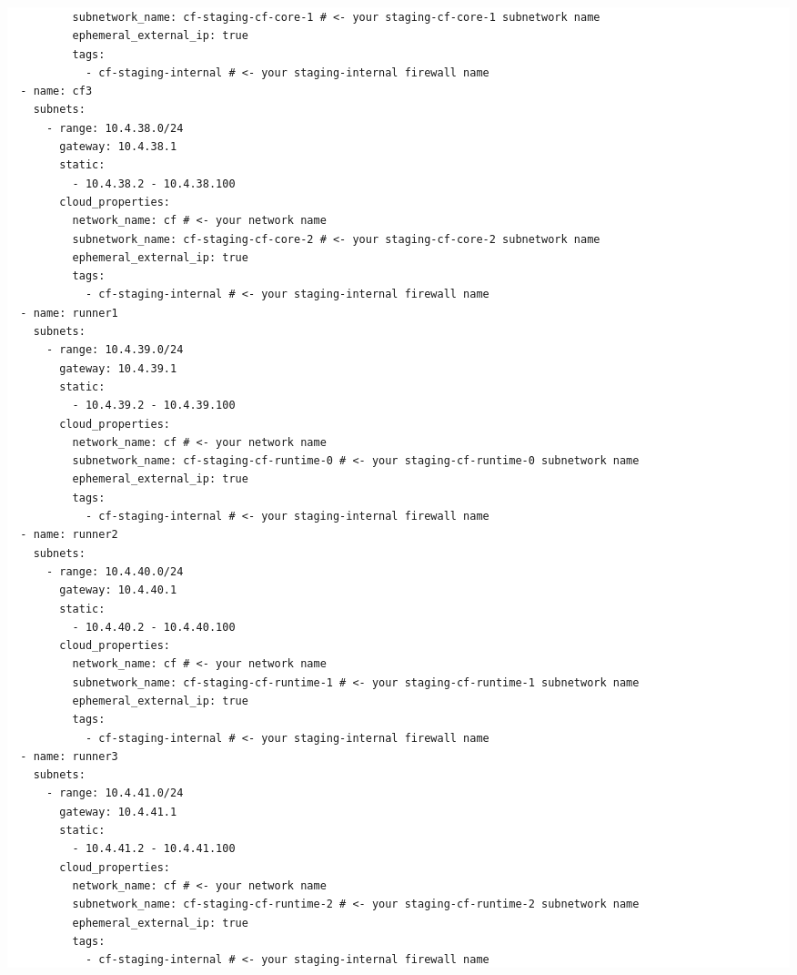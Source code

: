 ```
          subnetwork_name: cf-staging-cf-core-1 # <- your staging-cf-core-1 subnetwork name
          ephemeral_external_ip: true
          tags:
            - cf-staging-internal # <- your staging-internal firewall name
  - name: cf3
    subnets:
      - range: 10.4.38.0/24
        gateway: 10.4.38.1
        static:
          - 10.4.38.2 - 10.4.38.100
        cloud_properties:
          network_name: cf # <- your network name
          subnetwork_name: cf-staging-cf-core-2 # <- your staging-cf-core-2 subnetwork name
          ephemeral_external_ip: true
          tags:
            - cf-staging-internal # <- your staging-internal firewall name
  - name: runner1
    subnets:
      - range: 10.4.39.0/24
        gateway: 10.4.39.1
        static:
          - 10.4.39.2 - 10.4.39.100
        cloud_properties:
          network_name: cf # <- your network name
          subnetwork_name: cf-staging-cf-runtime-0 # <- your staging-cf-runtime-0 subnetwork name
          ephemeral_external_ip: true
          tags:
            - cf-staging-internal # <- your staging-internal firewall name
  - name: runner2
    subnets:
      - range: 10.4.40.0/24
        gateway: 10.4.40.1
        static:
          - 10.4.40.2 - 10.4.40.100
        cloud_properties:
          network_name: cf # <- your network name
          subnetwork_name: cf-staging-cf-runtime-1 # <- your staging-cf-runtime-1 subnetwork name
          ephemeral_external_ip: true
          tags:
            - cf-staging-internal # <- your staging-internal firewall name
  - name: runner3
    subnets:
      - range: 10.4.41.0/24
        gateway: 10.4.41.1
        static:
          - 10.4.41.2 - 10.4.41.100
        cloud_properties:
          network_name: cf # <- your network name
          subnetwork_name: cf-staging-cf-runtime-2 # <- your staging-cf-runtime-2 subnetwork name
          ephemeral_external_ip: true
          tags:
            - cf-staging-internal # <- your staging-internal firewall name
```
